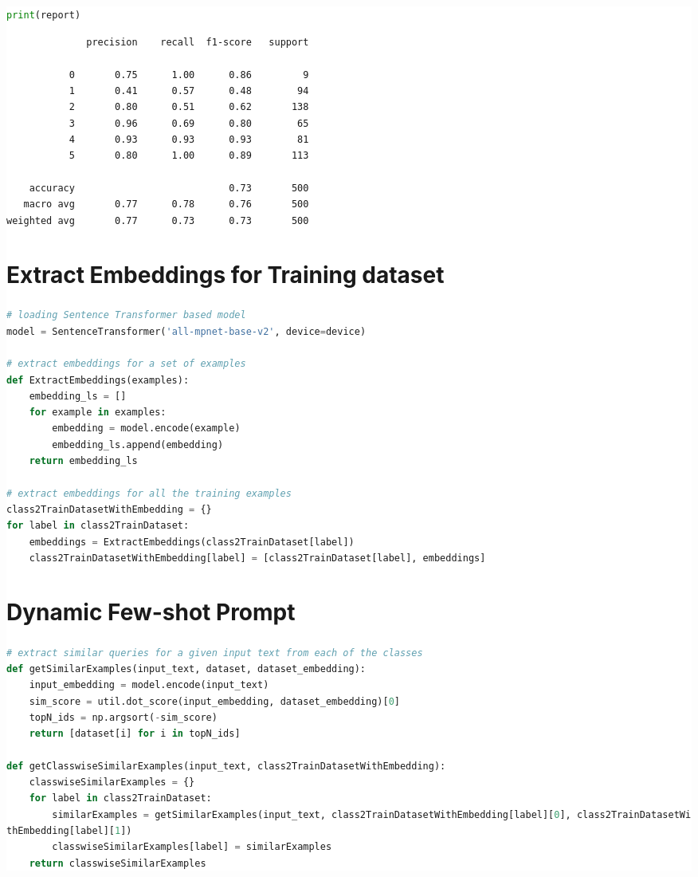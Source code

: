 
```python
print(report)
```

                  precision    recall  f1-score   support
    
               0       0.75      1.00      0.86         9
               1       0.41      0.57      0.48        94
               2       0.80      0.51      0.62       138
               3       0.96      0.69      0.80        65
               4       0.93      0.93      0.93        81
               5       0.80      1.00      0.89       113
    
        accuracy                           0.73       500
       macro avg       0.77      0.78      0.76       500
    weighted avg       0.77      0.73      0.73       500
    
    

# Extract Embeddings for Training dataset


```python
# loading Sentence Transformer based model
model = SentenceTransformer('all-mpnet-base-v2', device=device)

# extract embeddings for a set of examples
def ExtractEmbeddings(examples):
    embedding_ls = []
    for example in examples:
        embedding = model.encode(example)     
        embedding_ls.append(embedding)
    return embedding_ls

# extract embeddings for all the training examples
class2TrainDatasetWithEmbedding = {}
for label in class2TrainDataset:
    embeddings = ExtractEmbeddings(class2TrainDataset[label])
    class2TrainDatasetWithEmbedding[label] = [class2TrainDataset[label], embeddings]
```

# Dynamic Few-shot Prompt


```python
# extract similar queries for a given input text from each of the classes
def getSimilarExamples(input_text, dataset, dataset_embedding):
    input_embedding = model.encode(input_text)
    sim_score = util.dot_score(input_embedding, dataset_embedding)[0]
    topN_ids = np.argsort(-sim_score)
    return [dataset[i] for i in topN_ids]
    
def getClasswiseSimilarExamples(input_text, class2TrainDatasetWithEmbedding):
    classwiseSimilarExamples = {}
    for label in class2TrainDataset:
        similarExamples = getSimilarExamples(input_text, class2TrainDatasetWithEmbedding[label][0], class2TrainDatasetWithEmbedding[label][1])
        classwiseSimilarExamples[label] = similarExamples
    return classwiseSimilarExamples
```
